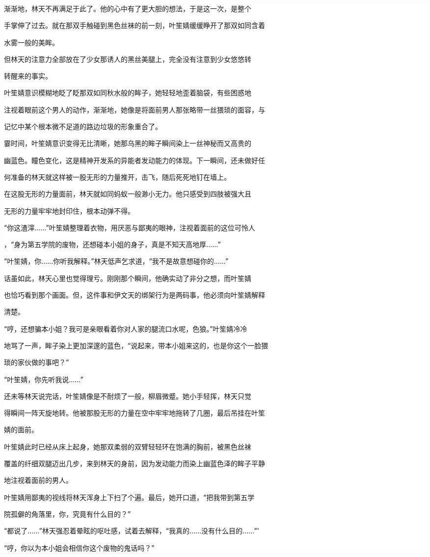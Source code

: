 渐渐地，林天不再满足于此了。他的心中有了更大胆的想法，于是这一次，是整个

手掌伸了过去。就在那双手触碰到黑色丝袜的前一刻，叶笙婧缓缓睁开了那双如同含着

水雾一般的美眸。

但林天的注意力全部放在了少女那诱人的黑丝美腿上，完全没有注意到少女悠悠转

转醒来的事实。

叶笙婧意识模糊地眨了眨那双如同秋水般的眸子，她轻轻地歪着脑袋，有些困惑地

注视着眼前这个男人的动作，渐渐地，她像是将面前男人那张略带一丝猥琐的面容，与

记忆中某个根本微不足道的路边垃圾的形象重合了。

霎时间，叶笙婧意识变得无比清晰，她那乌黑的眸子瞬间染上一丝神秘而又高贵的

幽蓝色。瞳色变化，这是精神开发系的异能者发动能力的体现。下一瞬间，还未做好任

何准备的林天就这样被一股无形的力量推开，击飞，随后死死地钉在墙上。

在这股无形的力量面前，林天就如同蚂蚁一般渺小无力。他只感受到四肢被强大且

无形的力量牢牢地封印住，根本动弹不得。

“你这渣滓……”叶笙婧整理着衣物，用厌恶与鄙夷的眼神，注视着面前的这位可怜人

，“身为第五学院的废物，还想碰本小姐的身子，真是不知天高地厚……”

“叶笙婧，你……你听我解释。”林天低声乞求道，“我不是故意想碰你的……”

话虽如此，林天心里也觉得理亏。刚刚那个瞬间，他确实动了非分之想，而叶笙婧

也恰巧看到那个画面。但，这件事和伊文天的绑架行为是两码事，他必须向叶笙婧解释

清楚。

“哼，还想骗本小姐？我可是亲眼看着你对人家的腿流口水呢，色狼。”叶笙婧冷冷

地骂了一声，眸子染上更加深邃的蓝色，“说起来，带本小姐来这的，也是你这个一脸猥

琐的家伙做的事吧？”

“叶笙婧，你先听我说……”

还未等林天说完话，叶笙婧像是不耐烦了一般，柳眉微蹙。她小手轻挥，林天只觉

得瞬间一阵天旋地转。他被那股无形的力量在空中牢牢地拖转了几圈，最后吊挂在叶笙

婧的面前。

叶笙婧此时已经从床上起身，她那双柔弱的双臂轻轻环在饱满的胸前，被黑色丝袜

覆盖的纤细双腿迈出几步，来到林天的身前，因为发动能力而染上幽蓝色泽的眸子平静

地注视着面前的男人。

叶笙婧用鄙夷的视线将林天浑身上下扫了个遍。最后，她开口道，“把我带到第五学

院孤僻的角落里，你，究竟有什么目的？”

“都说了……”林天强忍着晕眩的呕吐感，试着去解释，“我真的……没有什么目的……”'

“哼，你以为本小姐会相信你这个废物的鬼话吗？”
